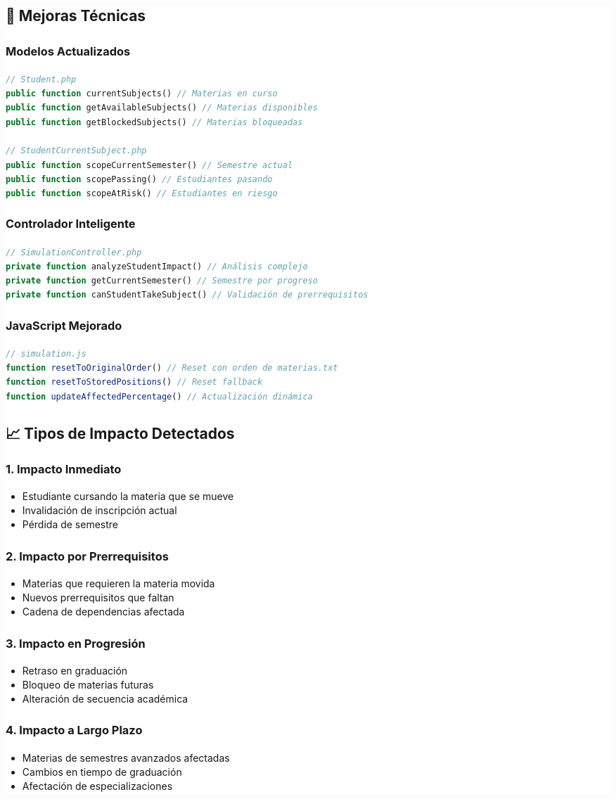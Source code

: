 ## 🔧 **Mejoras Técnicas**

### **Modelos Actualizados**
```php
// Student.php
public function currentSubjects() // Materias en curso
public function getAvailableSubjects() // Materias disponibles
public function getBlockedSubjects() // Materias bloqueadas

// StudentCurrentSubject.php
public function scopeCurrentSemester() // Semestre actual
public function scopePassing() // Estudiantes pasando
public function scopeAtRisk() // Estudiantes en riesgo
```

### **Controlador Inteligente**
```php
// SimulationController.php
private function analyzeStudentImpact() // Análisis complejo
private function getCurrentSemester() // Semestre por progreso
private function canStudentTakeSubject() // Validación de prerrequisitos
```

### **JavaScript Mejorado**
```javascript
// simulation.js
function resetToOriginalOrder() // Reset con orden de materias.txt
function resetToStoredPositions() // Reset fallback
function updateAffectedPercentage() // Actualización dinámica
```

## 📈 **Tipos de Impacto Detectados**

### **1. Impacto Inmediato**
- Estudiante cursando la materia que se mueve
- Invalidación de inscripción actual
- Pérdida de semestre

### **2. Impacto por Prerrequisitos**
- Materias que requieren la materia movida
- Nuevos prerrequisitos que faltan
- Cadena de dependencias afectada

### **3. Impacto en Progresión**
- Retraso en graduación
- Bloqueo de materias futuras
- Alteración de secuencia académica

### **4. Impacto a Largo Plazo**
- Materias de semestres avanzados afectadas
- Cambios en tiempo de graduación
- Afectación de especializaciones
